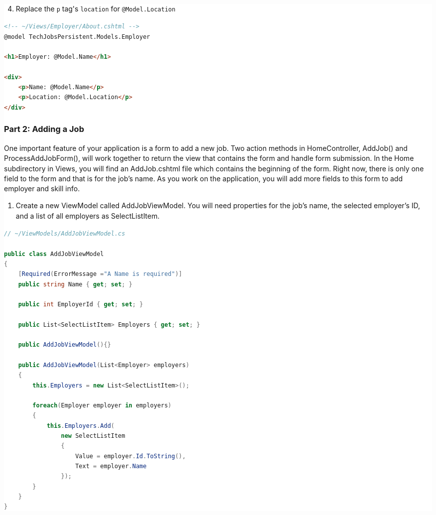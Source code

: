    4. Replace the `p` tag's `location` for `@Model.Location`
```html
<!-- ~/Views/Employer/About.cshtml -->
@model TechJobsPersistent.Models.Employer

<h1>Employer: @Model.Name</h1>

<div>
    <p>Name: @Model.Name</p>
    <p>Location: @Model.Location</p>
</div>
```

### Part 2: Adding a Job
One important feature of your application is a form to add a new job. Two action methods in HomeController, AddJob() and ProcessAddJobForm(), will work together to return the view that contains the form and handle form submission. In the Home subdirectory in Views, you will find an AddJob.cshtml file which contains the beginning of the form. Right now, there is only one field to the form and that is for the job’s name. As you work on the application, you will add more fields to this form to add employer and skill info.

1. Create a new ViewModel called AddJobViewModel. You will need properties for the job’s name, the selected employer’s ID, and a list of all employers as SelectListItem.
```csharp
// ~/ViewModels/AddJobViewModel.cs

public class AddJobViewModel
{
    [Required(ErrorMessage ="A Name is required")]
    public string Name { get; set; }

    public int EmployerId { get; set; }

    public List<SelectListItem> Employers { get; set; }

    public AddJobViewModel(){}

    public AddJobViewModel(List<Employer> employers)
    {
        this.Employers = new List<SelectListItem>();
        
        foreach(Employer employer in employers)
        {
            this.Employers.Add(
                new SelectListItem
                {
                    Value = employer.Id.ToString(),
                    Text = employer.Name
                });
        }
    }
}
```

